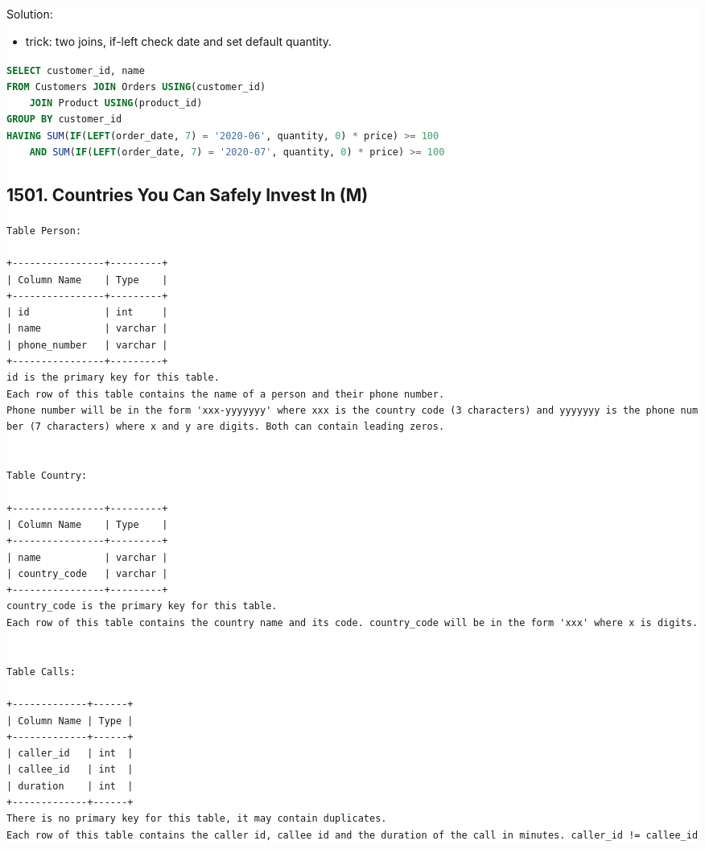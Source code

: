 Solution:

- trick: two joins, if-left check date and set default quantity. 

```sql
SELECT customer_id, name
FROM Customers JOIN Orders USING(customer_id) 
    JOIN Product USING(product_id)
GROUP BY customer_id
HAVING SUM(IF(LEFT(order_date, 7) = '2020-06', quantity, 0) * price) >= 100
    AND SUM(IF(LEFT(order_date, 7) = '2020-07', quantity, 0) * price) >= 100
```

## 1501. Countries You Can Safely Invest In (M)

```
Table Person:

+----------------+---------+
| Column Name    | Type    |
+----------------+---------+
| id             | int     |
| name           | varchar |
| phone_number   | varchar |
+----------------+---------+
id is the primary key for this table.
Each row of this table contains the name of a person and their phone number.
Phone number will be in the form 'xxx-yyyyyyy' where xxx is the country code (3 characters) and yyyyyyy is the phone number (7 characters) where x and y are digits. Both can contain leading zeros.
 

Table Country:

+----------------+---------+
| Column Name    | Type    |
+----------------+---------+
| name           | varchar |
| country_code   | varchar |
+----------------+---------+
country_code is the primary key for this table.
Each row of this table contains the country name and its code. country_code will be in the form 'xxx' where x is digits.
 

Table Calls:

+-------------+------+
| Column Name | Type |
+-------------+------+
| caller_id   | int  |
| callee_id   | int  |
| duration    | int  |
+-------------+------+
There is no primary key for this table, it may contain duplicates.
Each row of this table contains the caller id, callee id and the duration of the call in minutes. caller_id != callee_id
```
